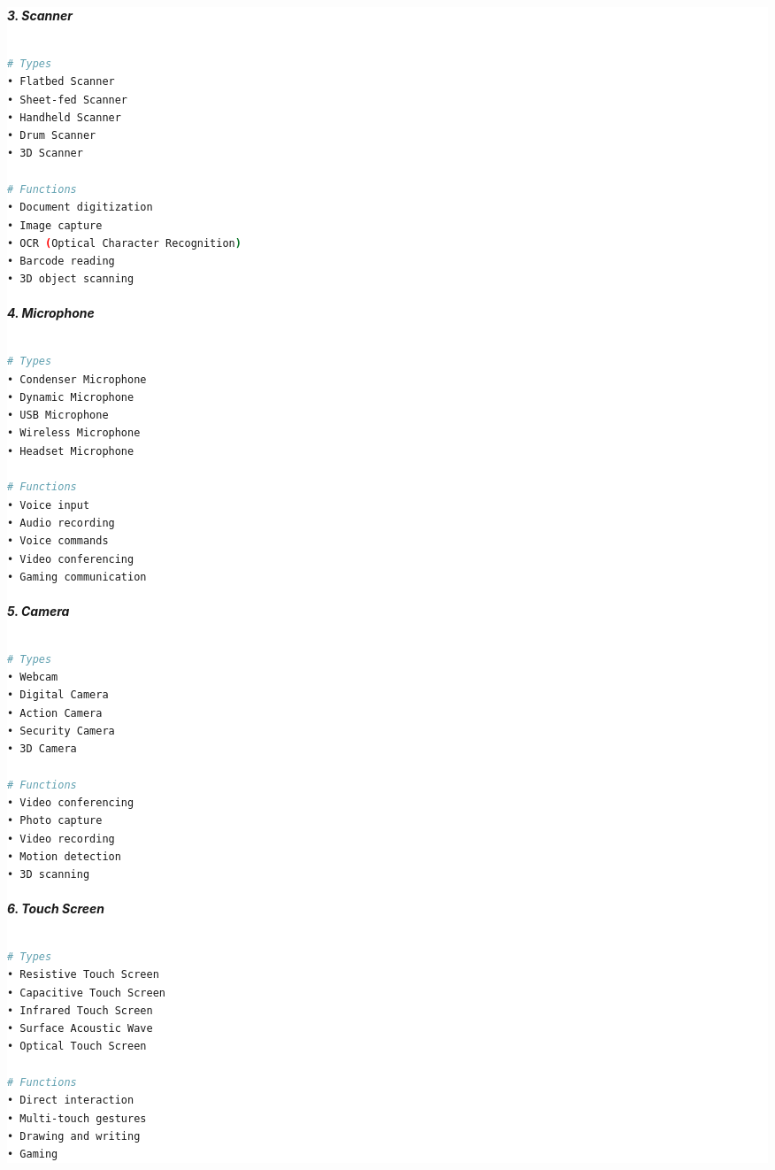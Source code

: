 ###### **3. Scanner**
```bash
# Types
• Flatbed Scanner
• Sheet-fed Scanner
• Handheld Scanner
• Drum Scanner
• 3D Scanner

# Functions
• Document digitization
• Image capture
• OCR (Optical Character Recognition)
• Barcode reading
• 3D object scanning
```

###### **4. Microphone**
```bash
# Types
• Condenser Microphone
• Dynamic Microphone
• USB Microphone
• Wireless Microphone
• Headset Microphone

# Functions
• Voice input
• Audio recording
• Voice commands
• Video conferencing
• Gaming communication
```

###### **5. Camera**
```bash
# Types
• Webcam
• Digital Camera
• Action Camera
• Security Camera
• 3D Camera

# Functions
• Video conferencing
• Photo capture
• Video recording
• Motion detection
• 3D scanning
```

###### **6. Touch Screen**
```bash
# Types
• Resistive Touch Screen
• Capacitive Touch Screen
• Infrared Touch Screen
• Surface Acoustic Wave
• Optical Touch Screen

# Functions
• Direct interaction
• Multi-touch gestures
• Drawing and writing
• Gaming
```